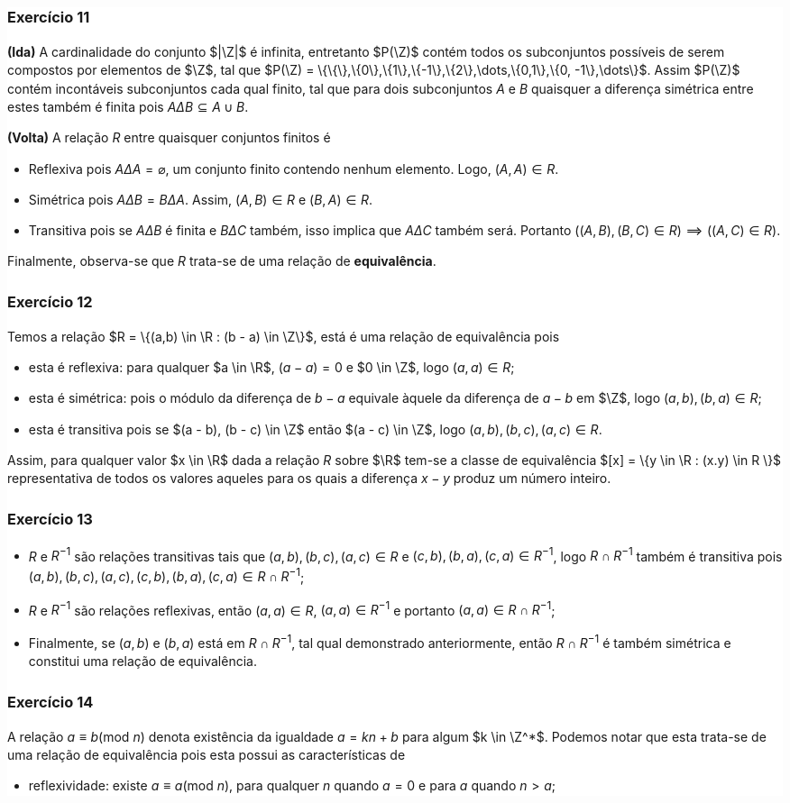 ### Exercício 11

**(Ida)** A cardinalidade do conjunto $|\Z|$ é infinita, entretanto $P(\Z)$ contém todos os subconjuntos possíveis de serem compostos por elementos de $\Z$, tal que $P(\Z) = \{\{\},\{0\},\{1\},\{-1\},\{2\},\dots,\{0,1\},\{0, -1\},\dots\}$. Assim $P(\Z)$ contém incontáveis subconjuntos cada qual finito, tal que para dois subconjuntos $A$ e $B$ quaisquer a diferença simétrica entre estes também é finita pois $A \Delta B \subseteq A\cup B$.

**(Volta)** A relação $R$ entre quaisquer conjuntos finitos é

- Reflexiva pois $A \Delta A = \varnothing$, um conjunto finito contendo nenhum elemento. Logo, $(A,A) \in R$.

- Simétrica pois $A \Delta B = B \Delta A$. Assim, $(A, B) \in R$ e $(B, A) \in R$.

- Transitiva pois se $A \Delta B$ é finita e $B \Delta C$ também, isso implica que $A \Delta C$ também será. Portanto $((A, B), (B,C) \in R) \implies ((A,C) \in R)$.

Finalmente, observa-se que $R$ trata-se de uma relação de **equivalência**.

### Exercício 12

Temos a relação $R = \{(a,b) \in \R : (b - a) \in \Z\}$, está é uma relação de equivalência pois

- esta é reflexiva: para qualquer $a \in \R$, $(a - a) = 0$ e $0 \in \Z$, logo $(a,a) \in R$;

- esta é simétrica: pois o módulo da diferença de $b - a$ equivale àquele da diferença de $a - b$ em $\Z$, logo $(a,b), (b,a) \in R$;

- esta é transitiva pois se $(a - b), (b - c) \in \Z$ então $(a - c) \in \Z$, logo $(a,b),(b,c),(a,c) \in R$.

Assim, para qualquer valor $x \in \R$ dada a relação $R$ sobre $\R$ tem-se a classe de equivalência $[x] = \{y \in \R : (x.y) \in R \}$ representativa de todos os valores aqueles para os quais a diferença $x - y$ produz um número inteiro.

### Exercício 13

- $R$ e $R^{-1}$ são relações transitivas tais que $(a,b),(b,c),(a,c) \in R$ e $(c,b),(b,a),(c,a) \in R^{-1}$, logo $R \cap R^{-1}$ também é transitiva pois $(a,b),(b,c),(a,c), (c,b),(b,a),(c,a) \in R \cap R^{-1}$;

- $R$ e $R^{-1}$ são relações reflexivas, então $(a,a) \in R$, $(a,a) \in R^{-1}$ e portanto $(a,a) \in R \cap R^{-1}$;

- Finalmente, se $(a,b)$ e $(b,a)$ está em $R \cap R^{-1}$, tal qual demonstrado anteriormente, então $R \cap R^{-1}$ é também simétrica e constitui uma relação de equivalência.

### Exercício 14

A relação $a \equiv b(\text{mod }n)$ denota existência da igualdade $a = kn + b$ para algum $k \in \Z^*$. Podemos notar que esta trata-se de uma relação de equivalência pois esta possui as características de

- reflexividade: existe $a \equiv a(\text{mod }n)$, para qualquer $n$ quando $a = 0$ e para $a$ quando $n > a$;


[^1]: nUSP: 12543033; Turma 04